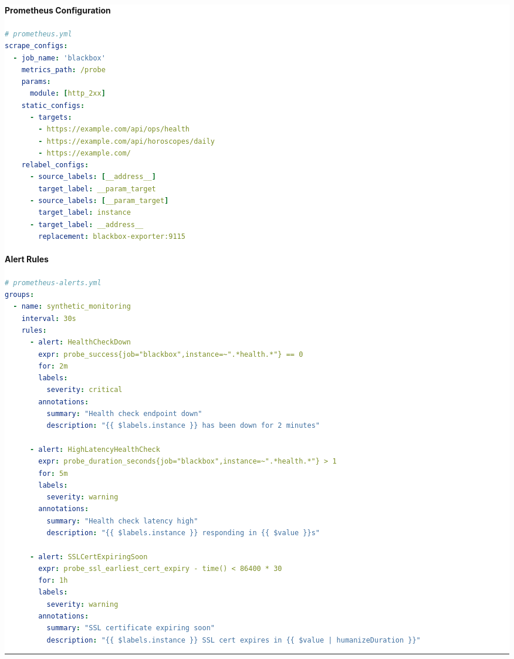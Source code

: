 #### Prometheus Configuration
```yaml
# prometheus.yml
scrape_configs:
  - job_name: 'blackbox'
    metrics_path: /probe
    params:
      module: [http_2xx]
    static_configs:
      - targets:
        - https://example.com/api/ops/health
        - https://example.com/api/horoscopes/daily
        - https://example.com/
    relabel_configs:
      - source_labels: [__address__]
        target_label: __param_target
      - source_labels: [__param_target]
        target_label: instance
      - target_label: __address__
        replacement: blackbox-exporter:9115
```

#### Alert Rules
```yaml
# prometheus-alerts.yml
groups:
  - name: synthetic_monitoring
    interval: 30s
    rules:
      - alert: HealthCheckDown
        expr: probe_success{job="blackbox",instance=~".*health.*"} == 0
        for: 2m
        labels:
          severity: critical
        annotations:
          summary: "Health check endpoint down"
          description: "{{ $labels.instance }} has been down for 2 minutes"

      - alert: HighLatencyHealthCheck
        expr: probe_duration_seconds{job="blackbox",instance=~".*health.*"} > 1
        for: 5m
        labels:
          severity: warning
        annotations:
          summary: "Health check latency high"
          description: "{{ $labels.instance }} responding in {{ $value }}s"

      - alert: SSLCertExpiringSoon
        expr: probe_ssl_earliest_cert_expiry - time() < 86400 * 30
        for: 1h
        labels:
          severity: warning
        annotations:
          summary: "SSL certificate expiring soon"
          description: "{{ $labels.instance }} SSL cert expires in {{ $value | humanizeDuration }}"
```

---